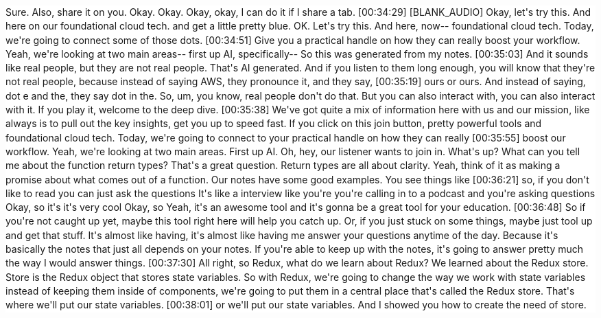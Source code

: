  Sure.
 Also, share it on you.
 Okay.
 Okay. Okay, okay, I can do it if I share a tab.
[00:34:29]
 [BLANK_AUDIO] Okay, let's try this. And here on our foundational cloud tech. and get a little pretty blue. OK.
 Let's try this.
 And here, now--
 foundational cloud tech.
 Today, we're going to connect some of those dots.
[00:34:51]
 Give you a practical handle on how they can really
 boost your workflow.
 Yeah, we're looking at two main areas-- first up AI,
 specifically--
 So this was generated from my notes.
[00:35:03]
 And it sounds like real people, but they are not real people.
 That's AI generated.
 And if you listen to them long enough,
 you will know that they're not real people, because instead
 of saying AWS, they pronounce it, and they say,
[00:35:19]
 ours or ours.
 And instead of saying, dot e and the, they say dot in the.
 So, um, you know, real people don't do that.
 But you can also interact with, you can also interact with it.
 If you play it, welcome to the deep dive.
[00:35:38]
 We've got quite a mix of information here with us and our mission, like always is to pull
 out the key insights, get you up to speed fast.
 If you click on this join button,
 pretty powerful tools and foundational cloud tech. Today,
 we're going to connect to your practical handle on how they can really
[00:35:55]
 boost our workflow. Yeah, we're looking at two main areas. First up AI.
 Oh, hey, our listener wants to join in. What's up?
 What can you tell me about the function return types?
 That's a great question. Return types are all about clarity. Yeah, think of it as making a
 promise about what comes out of a function. Our notes have some good examples. You see things like
[00:36:21]
 so, if you don't like to read you can just ask the questions
 It's like a interview like you're you're calling in to a podcast and you're asking questions
 Okay, so it's it's very cool
 Okay, so
 Yeah, it's an awesome tool and it's gonna be a great tool for your education.
[00:36:48]
 So if you're not caught up yet, maybe this tool right here will help you catch up.
 Or, if you just stuck on some things, maybe just tool up and get that stuff.
 It's almost like having, it's almost like having me answer your questions anytime of the day.
 Because it's basically the notes that just all depends on your notes.
 If you're able to keep up with the notes, it's going to answer pretty much the way I would answer things.
[00:37:30]
 All right, so Redux, what do we learn about Redux?
 We learned about the Redux store.
 Store is the Redux object that stores state variables. So with Redux, we're going to change the way we work with
 state variables instead of keeping them inside of components, we're going to put them in a
 central place that's called the Redux store. That's where we'll put our state variables.
[00:38:01]
 or we'll put our state variables.
 And I showed you how to create the need of store.